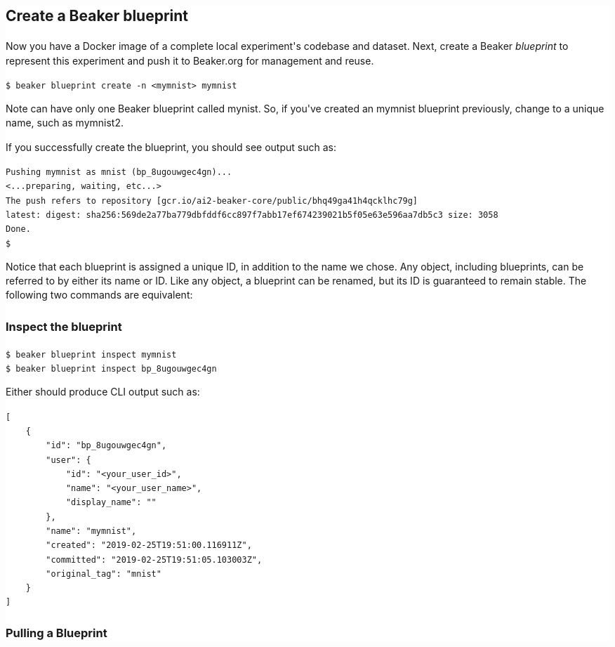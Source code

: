 ## Create a Beaker blueprint

Now you have a Docker image of a complete local experiment's codebase and dataset. Next, create a Beaker *blueprint* to represent this experiment and push it to Beaker.org for management and reuse.

```
$ beaker blueprint create -n <mymnist> mymnist
```

Note can have only one Beaker blueprint called mynist. So, if you've created an mymnist blueprint previously, change <mymnist> to a unique name, such as mymnist2. 

If you successfully create the blueprint, you should see output such as:

```
Pushing mymnist as mnist (bp_8ugouwgec4gn)...
<...preparing, waiting, etc...>
The push refers to repository [gcr.io/ai2-beaker-core/public/bhq49ga41h4qcklhc79g]
latest: digest: sha256:569de2a77ba779dbfddf6cc897f7abb17ef674239021b5f05e63e596aa7db5c3 size: 3058
Done.
$
```

Notice that each blueprint is assigned a unique ID, in addition to the name we chose. Any object,
including blueprints, can be referred to by either its name or ID. Like any object, a blueprint can be
renamed, but its ID is guaranteed to remain stable. The following two commands are equivalent:

### Inspect the blueprint

```
$ beaker blueprint inspect mymnist
$ beaker blueprint inspect bp_8ugouwgec4gn
```

Either should produce CLI output such as:

```
[
    {
        "id": "bp_8ugouwgec4gn",
        "user": {
            "id": "<your_user_id>",
            "name": "<your_user_name>",
            "display_name": ""
        },
        "name": "mymnist",
        "created": "2019-02-25T19:51:00.116911Z",
        "committed": "2019-02-25T19:51:05.103003Z",
        "original_tag": "mnist"
    }
]
```

### Pulling a Blueprint
